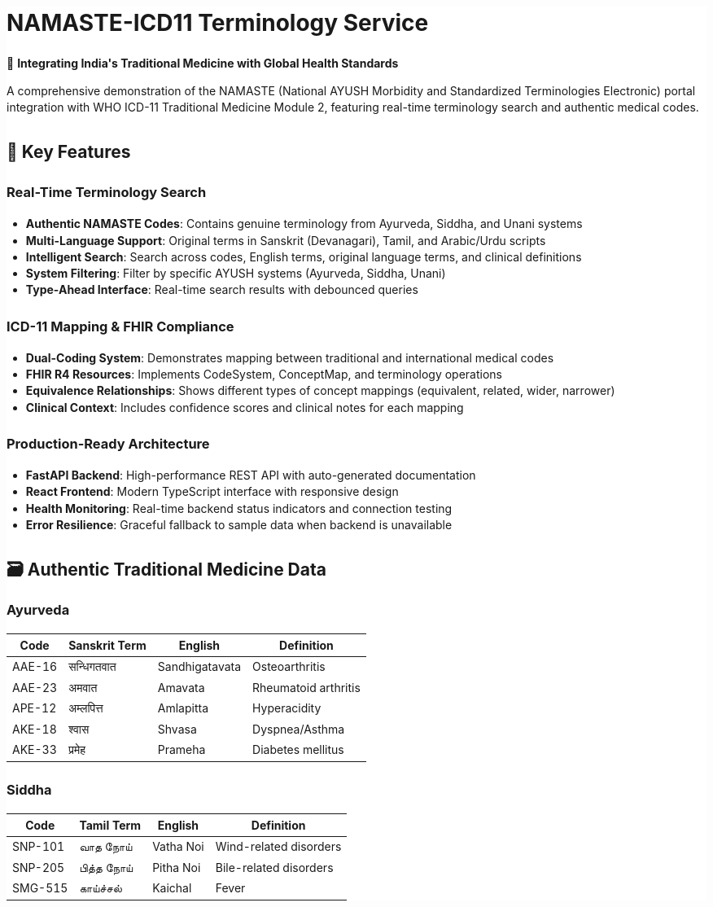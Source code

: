 # NAMASTE-ICD11 Terminology Service

🏥 **Integrating India's Traditional Medicine with Global Health Standards**

A comprehensive demonstration of the NAMASTE (National AYUSH Morbidity and Standardized Terminologies Electronic) portal integration with WHO ICD-11 Traditional Medicine Module 2, featuring real-time terminology search and authentic medical codes.

## 🌟 Key Features

### Real-Time Terminology Search
- **Authentic NAMASTE Codes**: Contains genuine terminology from Ayurveda, Siddha, and Unani systems
- **Multi-Language Support**: Original terms in Sanskrit (Devanagari), Tamil, and Arabic/Urdu scripts
- **Intelligent Search**: Search across codes, English terms, original language terms, and clinical definitions
- **System Filtering**: Filter by specific AYUSH systems (Ayurveda, Siddha, Unani)
- **Type-Ahead Interface**: Real-time search results with debounced queries

### ICD-11 Mapping & FHIR Compliance
- **Dual-Coding System**: Demonstrates mapping between traditional and international medical codes
- **FHIR R4 Resources**: Implements CodeSystem, ConceptMap, and terminology operations
- **Equivalence Relationships**: Shows different types of concept mappings (equivalent, related, wider, narrower)
- **Clinical Context**: Includes confidence scores and clinical notes for each mapping

### Production-Ready Architecture
- **FastAPI Backend**: High-performance REST API with auto-generated documentation
- **React Frontend**: Modern TypeScript interface with responsive design
- **Health Monitoring**: Real-time backend status indicators and connection testing
- **Error Resilience**: Graceful fallback to sample data when backend is unavailable

## 🗃️ Authentic Traditional Medicine Data

### Ayurveda
| Code | Sanskrit Term | English | Definition |
|------|---------------|---------|------------|
| AAE-16 | सन्धिगतवात | Sandhigatavata | Osteoarthritis |
| AAE-23 | अमवात | Amavata | Rheumatoid arthritis |
| APE-12 | अम्लपित्त | Amlapitta | Hyperacidity |
| AKE-18 | श्वास | Shvasa | Dyspnea/Asthma |
| AKE-33 | प्रमेह | Prameha | Diabetes mellitus |

### Siddha 
| Code | Tamil Term | English | Definition |
|------|------------|---------|------------|
| SNP-101 | வாத நோய் | Vatha Noi | Wind-related disorders |
| SNP-205 | பித்த நோய் | Pitha Noi | Bile-related disorders |
| SMG-515 | காய்ச்சல் | Kaichal | Fever |
